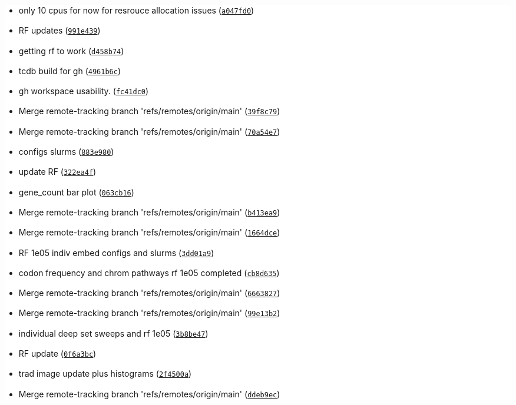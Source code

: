 * only 10 cpus for now for resrouce allocation issues ([`a047fd0`](https://github.com/Mjvolk3/torchcell/commit/a047fd057f52742d667a56756064e14904ade77b))

* RF updates ([`991e439`](https://github.com/Mjvolk3/torchcell/commit/991e439377e0cd02d0ca59c14b8c93566ee046f3))

* getting rf to work ([`d458b74`](https://github.com/Mjvolk3/torchcell/commit/d458b7454caa58b8186ba435e13bf93d3371fde0))

* tcdb build for gh ([`4961b6c`](https://github.com/Mjvolk3/torchcell/commit/4961b6c3028d57aa23a501568ccfe74393e80d02))

* gh workspace usability. ([`fc41dc0`](https://github.com/Mjvolk3/torchcell/commit/fc41dc023c8ea8936543a0fcf61d7eed0ceb3b5e))

* Merge remote-tracking branch &#39;refs/remotes/origin/main&#39; ([`39f8c79`](https://github.com/Mjvolk3/torchcell/commit/39f8c79e5a93953c240965becba6e0c59bb54026))

* Merge remote-tracking branch &#39;refs/remotes/origin/main&#39; ([`70a54e7`](https://github.com/Mjvolk3/torchcell/commit/70a54e705a8a46ef04abcd98d2cfa13bd50e4b7c))

* configs slurms ([`883e980`](https://github.com/Mjvolk3/torchcell/commit/883e980acdd9bbb53aa4c509c3906f2ad89d4642))

* update RF ([`322ea4f`](https://github.com/Mjvolk3/torchcell/commit/322ea4f9e57458e9de3adc37870c61a59c5b8f57))

* gene_count bar plot ([`063cb16`](https://github.com/Mjvolk3/torchcell/commit/063cb16993b046516b84173e9cc5d1659822e74d))

* Merge remote-tracking branch &#39;refs/remotes/origin/main&#39; ([`b413ea9`](https://github.com/Mjvolk3/torchcell/commit/b413ea902a9599243a03be9173df7709ea514735))

* Merge remote-tracking branch &#39;refs/remotes/origin/main&#39; ([`1664dce`](https://github.com/Mjvolk3/torchcell/commit/1664dce823b15846ef16018cf484aaaaa148e0eb))

* RF 1e05 indiv embed configs and slurms ([`3dd01a9`](https://github.com/Mjvolk3/torchcell/commit/3dd01a9e17729b8c25c5318df33d4e3d87b63a57))

* codon frequency and chrom pathways rf 1e05 completed ([`cb8d635`](https://github.com/Mjvolk3/torchcell/commit/cb8d635231d7114f8239f8a367ba698729cbe7c3))

* Merge remote-tracking branch &#39;refs/remotes/origin/main&#39; ([`6663827`](https://github.com/Mjvolk3/torchcell/commit/666382707af6566e92ce4ede4a72de65770ff0b5))

* Merge remote-tracking branch &#39;refs/remotes/origin/main&#39; ([`99e13b2`](https://github.com/Mjvolk3/torchcell/commit/99e13b22459a0ed3623b363b86de43469f00ff88))

* individual deep set sweeps and rf 1e05 ([`3b8be47`](https://github.com/Mjvolk3/torchcell/commit/3b8be4751cb97e075e73793fca86eb95a267cbd7))

* RF update ([`0f6a3bc`](https://github.com/Mjvolk3/torchcell/commit/0f6a3bc6a86e4a85ca2e80af42f49bee5587cedd))

* trad image update plus histograms ([`2f4500a`](https://github.com/Mjvolk3/torchcell/commit/2f4500a4bb69b144c62a0df94ab90b0d77e9a737))

* Merge remote-tracking branch &#39;refs/remotes/origin/main&#39; ([`ddeb9ec`](https://github.com/Mjvolk3/torchcell/commit/ddeb9ec1368e5506a55740907e5f7fc5a54281d4))
